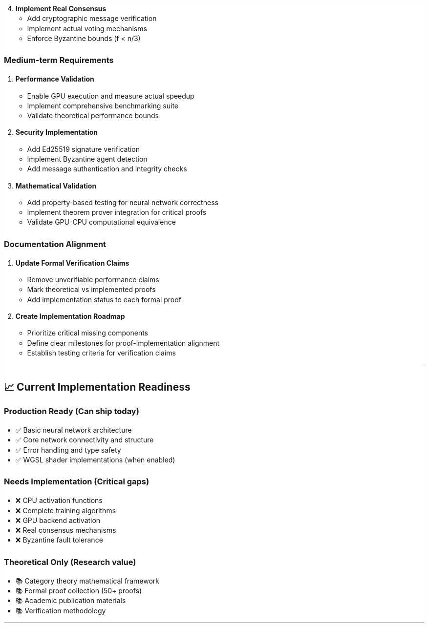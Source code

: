 4. **Implement Real Consensus**
   - Add cryptographic message verification
   - Implement actual voting mechanisms
   - Enforce Byzantine bounds (f < n/3)

### **Medium-term Requirements**

1. **Performance Validation**
   - Enable GPU execution and measure actual speedup
   - Implement comprehensive benchmarking suite
   - Validate theoretical performance bounds

2. **Security Implementation** 
   - Add Ed25519 signature verification
   - Implement Byzantine agent detection
   - Add message authentication and integrity checks

3. **Mathematical Validation**
   - Add property-based testing for neural network correctness
   - Implement theorem prover integration for critical proofs
   - Validate GPU-CPU computational equivalence

### **Documentation Alignment**

1. **Update Formal Verification Claims**
   - Remove unverifiable performance claims
   - Mark theoretical vs implemented proofs
   - Add implementation status to each formal proof

2. **Create Implementation Roadmap**
   - Prioritize critical missing components
   - Define clear milestones for proof-implementation alignment
   - Establish testing criteria for verification claims

---

## 📈 **Current Implementation Readiness**

### **Production Ready (Can ship today)**
- ✅ Basic neural network architecture
- ✅ Core network connectivity and structure
- ✅ Error handling and type safety
- ✅ WGSL shader implementations (when enabled)

### **Needs Implementation (Critical gaps)**
- ❌ CPU activation functions
- ❌ Complete training algorithms
- ❌ GPU backend activation
- ❌ Real consensus mechanisms
- ❌ Byzantine fault tolerance

### **Theoretical Only (Research value)**
- 📚 Category theory mathematical framework
- 📚 Formal proof collection (50+ proofs)
- 📚 Academic publication materials
- 📚 Verification methodology

---